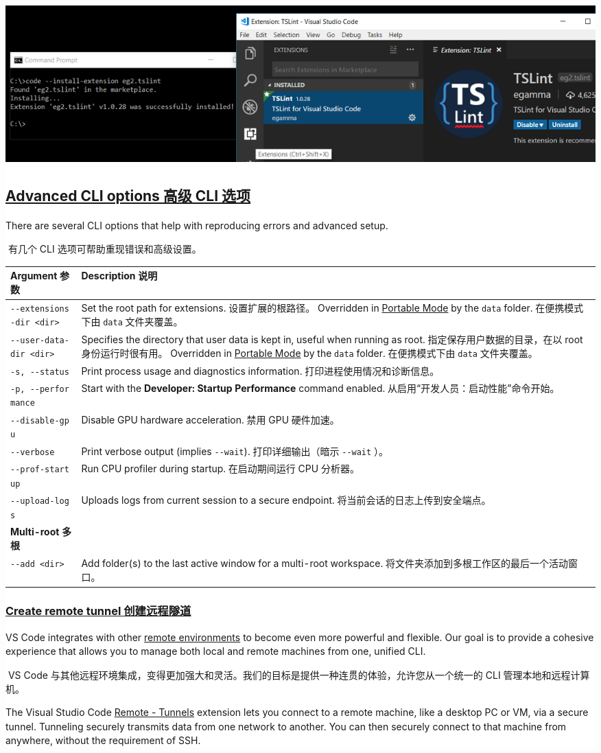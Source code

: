 ![install extension](./CommandLineInterface_img/install-extension.png)

## [Advanced CLI options 高级 CLI 选项](https://code.visualstudio.com/docs/editor/command-line#_advanced-cli-options)

There are several CLI options that help with reproducing errors and advanced setup.

​​	有几个 CLI 选项可帮助重现错误和高级设置。

| Argument 参数            | Description 说明                                             |
| :----------------------- | :----------------------------------------------------------- |
| `--extensions-dir <dir>` | Set the root path for extensions. 设置扩展的根路径。 Overridden in [Portable Mode](https://code.visualstudio.com/docs/editor/portable) by the `data` folder. 在便携模式下由 `data` 文件夹覆盖。 |
| `--user-data-dir <dir>`  | Specifies the directory that user data is kept in, useful when running as root. 指定保存用户数据的目录，在以 root 身份运行时很有用。 Overridden in [Portable Mode](https://code.visualstudio.com/docs/editor/portable) by the `data` folder. 在便携模式下由 `data` 文件夹覆盖。 |
| `-s, --status`           | Print process usage and diagnostics information. 打印进程使用情况和诊断信息。 |
| `-p, --performance`      | Start with the **Developer: Startup Performance** command enabled. 从启用“开发人员：启动性能”命令开始。 |
| `--disable-gpu`          | Disable GPU hardware acceleration. 禁用 GPU 硬件加速。       |
| `--verbose`              | Print verbose output (implies `--wait`). 打印详细输出（暗示 `--wait` ）。 |
| `--prof-startup`         | Run CPU profiler during startup. 在启动期间运行 CPU 分析器。 |
| `--upload-logs`          | Uploads logs from current session to a secure endpoint. 将当前会话的日志上传到安全端点。 |
| **Multi-root 多根**      |                                                              |
| `--add <dir>`            | Add folder(s) to the last active window for a multi-root workspace. 将文件夹添加到多根工作区的最后一个活动窗口。 |

### [Create remote tunnel 创建远程隧道](https://code.visualstudio.com/docs/editor/command-line#_create-remote-tunnel)

VS Code integrates with other [remote environments](https://code.visualstudio.com/docs/remote/remote-overview) to become even more powerful and flexible. Our goal is to provide a cohesive experience that allows you to manage both local and remote machines from one, unified CLI.

​​	VS Code 与其他远程环境集成，变得更加强大和灵活。我们的目标是提供一种连贯的体验，允许您从一个统一的 CLI 管理本地和远程计算机。

The Visual Studio Code [Remote - Tunnels](https://marketplace.visualstudio.com/items?itemName=ms-vscode.remote-server) extension lets you connect to a remote machine, like a desktop PC or VM, via a secure tunnel. Tunneling securely transmits data from one network to another. You can then securely connect to that machine from anywhere, without the requirement of SSH.
